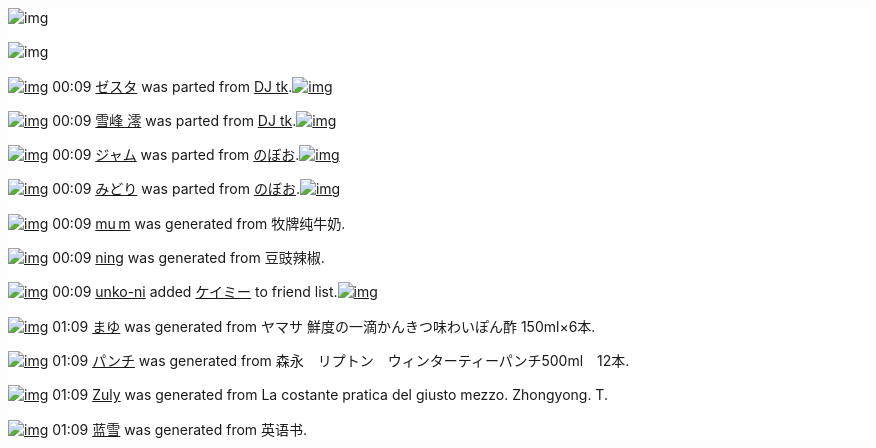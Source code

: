 ![img](http://gdrive-cdn.herokuapp.com/537b65a5bc09f0000721dda7/512px-barcode.png)

![img](http://gdrive-cdn.herokuapp.com/get/0B-nxIpt4DE2TdGhPalFPcFpSY0E/512px-barcode.png)

[![img](http://www.deviantsart.com/1nc689g.png)](http://www.barcodekanojo.com/kanojo/2673322/%E3%82%BC%E3%82%B9%E3%82%BF) 00:09 [ゼスタ](http://www.barcodekanojo.com/kanojo/2673322/%E3%82%BC%E3%82%B9%E3%82%BF) was parted from [DJ tk](http://www.barcodekanojo.com/kanojo/2673322/%E3%82%BC%E3%82%B9%E3%82%BF).[![img](http://www.deviantsart.com/326cooq.jpeg)](http://www.barcodekanojo.com/user/270298/DJ%20tk)

[![img](http://www.deviantsart.com/23mloth.png)](http://www.barcodekanojo.com/kanojo/1368429/%E9%9B%AA%E5%B3%B0%20%E6%BE%AA) 00:09 [雪峰 澪](http://www.barcodekanojo.com/kanojo/1368429/%E9%9B%AA%E5%B3%B0%20%E6%BE%AA) was parted from [DJ tk](http://www.barcodekanojo.com/kanojo/1368429/%E9%9B%AA%E5%B3%B0%20%E6%BE%AA).[![img](http://www.deviantsart.com/326cooq.jpeg)](http://www.barcodekanojo.com/user/270298/DJ%20tk)

[![img](http://www.deviantsart.com/2b8hl7v.png)](http://www.barcodekanojo.com/kanojo/320823/%E3%82%B8%E3%83%A3%E3%83%A0) 00:09 [ジャム](http://www.barcodekanojo.com/kanojo/320823/%E3%82%B8%E3%83%A3%E3%83%A0) was parted from [のぼお](http://www.barcodekanojo.com/kanojo/320823/%E3%82%B8%E3%83%A3%E3%83%A0).[![img](http://www.deviantsart.com/1k7k282.jpeg)](http://www.barcodekanojo.com/user/204820/%E3%81%AE%E3%81%BC%E3%81%8A)

[![img](http://www.deviantsart.com/1d9d9p6.png)](http://www.barcodekanojo.com/kanojo/10016/%E3%81%BF%E3%81%A9%E3%82%8A) 00:09 [みどり](http://www.barcodekanojo.com/kanojo/10016/%E3%81%BF%E3%81%A9%E3%82%8A) was parted from [のぼお](http://www.barcodekanojo.com/kanojo/10016/%E3%81%BF%E3%81%A9%E3%82%8A).[![img](http://www.deviantsart.com/1k7k282.jpeg)](http://www.barcodekanojo.com/user/204820/%E3%81%AE%E3%81%BC%E3%81%8A)

[![img](http://www.deviantsart.com/p8f2m2.png)](http://www.barcodekanojo.com/kanojo/3190170/mu%E2%80%86m) 00:09 [mu m](http://www.barcodekanojo.com/kanojo/3190170/mu%E2%80%86m) was generated from 牧牌纯牛奶.

[![img](http://www.deviantsart.com/1c86fmb.png)](http://www.barcodekanojo.com/kanojo/3190171/ning) 00:09 [ning](http://www.barcodekanojo.com/kanojo/3190171/ning) was generated from 豆豉辣椒.

[![img](http://www.deviantsart.com/1k451sl.jpeg)](http://www.barcodekanojo.com/user/299776/unko-ni) 00:09 [unko-ni](http://www.barcodekanojo.com/user/299776/unko-ni) added [ケイミー](http://www.barcodekanojo.com/kanojo/2580083/%E3%82%B1%E3%82%A4%E3%83%9F%E3%83%BC) to friend list.[![img](http://www.deviantsart.com/1sfou1i.png)](http://www.barcodekanojo.com/kanojo/2580083/%E3%82%B1%E3%82%A4%E3%83%9F%E3%83%BC)

[![img](http://www.deviantsart.com/jhc0ke.png)](http://www.barcodekanojo.com/kanojo/3190172/%E3%81%BE%E3%82%86) 01:09 [まゆ](http://www.barcodekanojo.com/kanojo/3190172/%E3%81%BE%E3%82%86) was generated from ヤマサ 鮮度の一滴かんきつ味わいぽん酢 150ml×6本.

[![img](http://www.deviantsart.com/o0v68m.png)](http://www.barcodekanojo.com/kanojo/3190173/%E3%83%91%E3%83%B3%E3%83%81) 01:09 [パンチ](http://www.barcodekanojo.com/kanojo/3190173/%E3%83%91%E3%83%B3%E3%83%81) was generated from 森永　リプトン　ウィンターティーパンチ500ml　12本.

[![img](http://www.deviantsart.com/bp2dfd.png)](http://www.barcodekanojo.com/kanojo/3190174/Zuly) 01:09 [Zuly](http://www.barcodekanojo.com/kanojo/3190174/Zuly) was generated from La costante pratica del giusto mezzo. Zhongyong. T.

[![img](http://www.deviantsart.com/esv52r.png)](http://www.barcodekanojo.com/kanojo/3190175/%E8%93%9D%E9%9B%AA) 01:09 [蓝雪](http://www.barcodekanojo.com/kanojo/3190175/%E8%93%9D%E9%9B%AA) was generated from 英语书.
